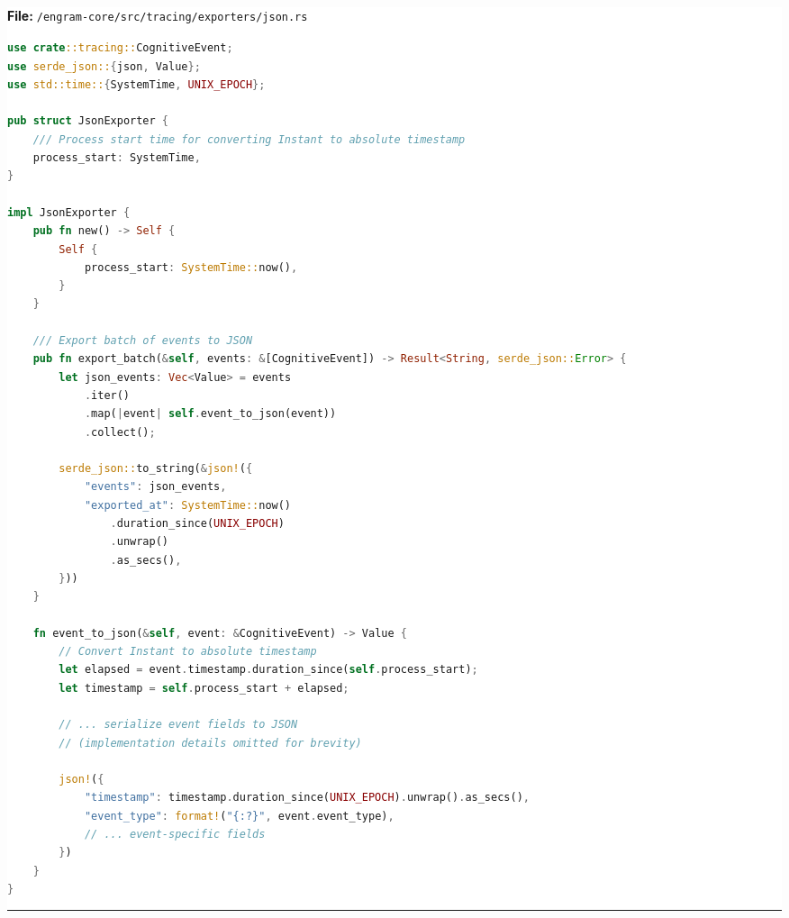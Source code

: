 **File:** `/engram-core/src/tracing/exporters/json.rs`

```rust
use crate::tracing::CognitiveEvent;
use serde_json::{json, Value};
use std::time::{SystemTime, UNIX_EPOCH};

pub struct JsonExporter {
    /// Process start time for converting Instant to absolute timestamp
    process_start: SystemTime,
}

impl JsonExporter {
    pub fn new() -> Self {
        Self {
            process_start: SystemTime::now(),
        }
    }

    /// Export batch of events to JSON
    pub fn export_batch(&self, events: &[CognitiveEvent]) -> Result<String, serde_json::Error> {
        let json_events: Vec<Value> = events
            .iter()
            .map(|event| self.event_to_json(event))
            .collect();

        serde_json::to_string(&json!({
            "events": json_events,
            "exported_at": SystemTime::now()
                .duration_since(UNIX_EPOCH)
                .unwrap()
                .as_secs(),
        }))
    }

    fn event_to_json(&self, event: &CognitiveEvent) -> Value {
        // Convert Instant to absolute timestamp
        let elapsed = event.timestamp.duration_since(self.process_start);
        let timestamp = self.process_start + elapsed;

        // ... serialize event fields to JSON
        // (implementation details omitted for brevity)

        json!({
            "timestamp": timestamp.duration_since(UNIX_EPOCH).unwrap().as_secs(),
            "event_type": format!("{:?}", event.event_type),
            // ... event-specific fields
        })
    }
}
```

---